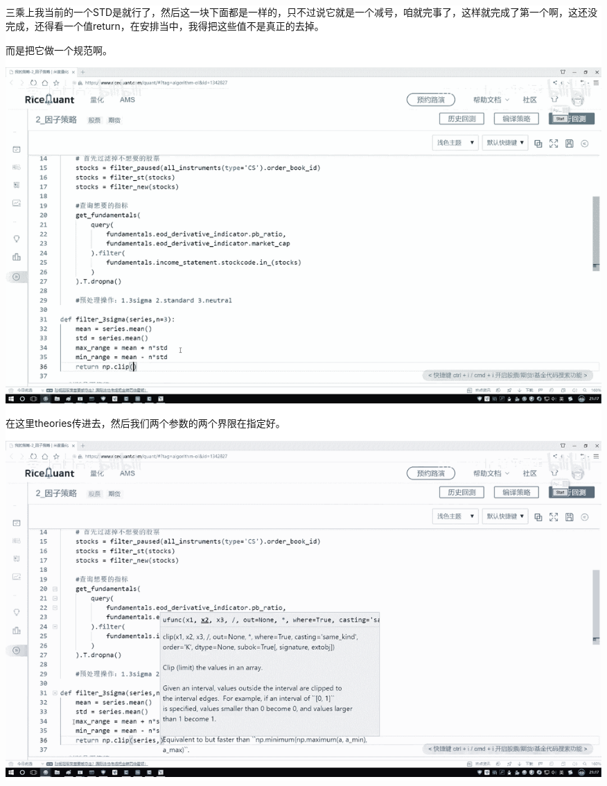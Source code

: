 三乘上我当前的一个STD是就行了，然后这一块下面都是一样的，只不过说它就是一个减号，咱就完事了，这样就完成了第一个啊，这还没完成，还得看一个值return，在安排当中，我得把这些值不是真正的去掉。

而是把它做一个规范啊。

![](img/93ac7b211f121ce0e8459deead2a2caa_40.png)

在这里theories传进去，然后我们两个参数的两个界限在指定好。

![](img/93ac7b211f121ce0e8459deead2a2caa_42.png)
